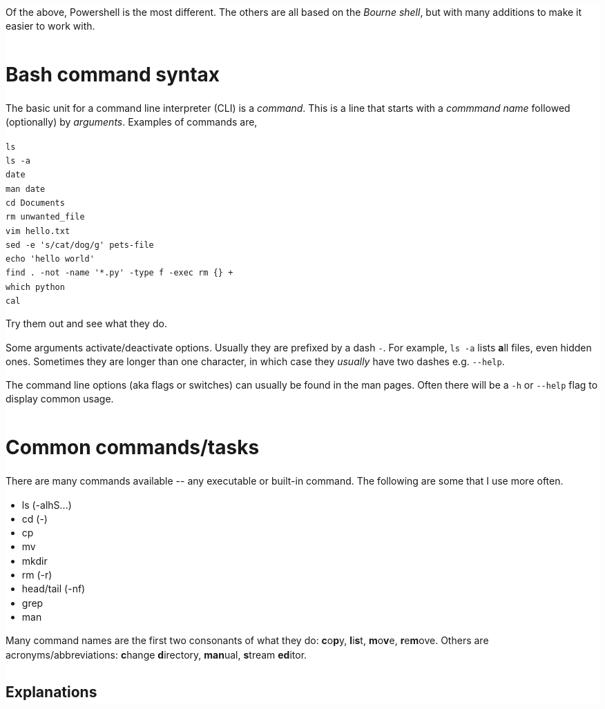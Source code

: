 Of the above, Powershell is the most different. The others are all based on the *Bourne shell*, but with many additions to make it easier to work with.

# Bash command syntax

The basic unit for a command line interpreter (CLI) is a *command*. This is a line that starts with a *commmand name* followed (optionally) by *arguments*. Examples of commands are,

```
ls
ls -a
date
man date
cd Documents
rm unwanted_file
vim hello.txt
sed -e 's/cat/dog/g' pets-file
echo 'hello world'
find . -not -name '*.py' -type f -exec rm {} +
which python
cal
```

Try them out and see what they do.

Some arguments activate/deactivate options. Usually they are prefixed by a dash `-`. For example, `ls -a` lists **a**ll files, even hidden ones. Sometimes they are longer than one character, in which case they *usually* have two dashes e.g. `--help`.

The command line options (aka flags or switches) can usually be found in the man pages. Often there will be a `-h` or `--help` flag to display common usage.

# Common commands/tasks

There are many commands available -- any executable or built-in command. The following are some that I use more often.

- ls (-alhS...)
- cd (-)
- cp
- mv
- mkdir
- rm (-r)
- head/tail (-nf)
- grep
- man

Many command names are the first two consonants of what they do: **c**o**p**y, **l**i**s**t, **m**o**v**e, **r**e**m**ove. Others are acronyms/abbreviations: **c**hange **d**irectory, **man**ual, **s**tream **ed**itor.

## Explanations

